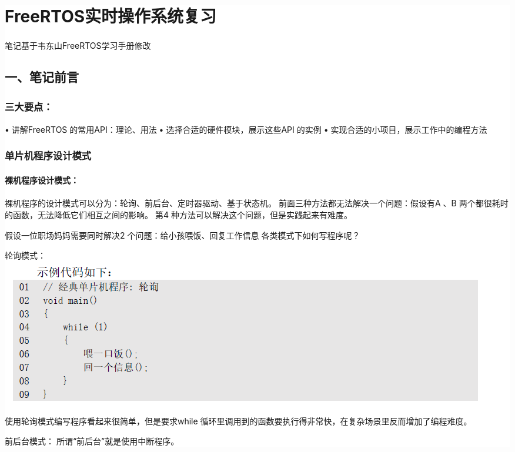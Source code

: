 # FreeRTOS实时操作系统复习

笔记基于韦东山FreeRTOS学习手册修改

## 一、笔记前言

### 三大要点：

• 讲解FreeRTOS 的常用API：理论、用法 
• 选择合适的硬件模块，展示这些API 的实例 
• 实现合适的小项目，展示工作中的编程方法

### 单片机程序设计模式

#### 裸机程序设计模式：

裸机程序的设计模式可以分为：轮询、前后台、定时器驱动、基于状态机。
前面三种方法都无法解决一个问题：假设有A 、B 两个都很耗时的函数，无法降低它们相互之间的影响。
第4 种方法可以解决这个问题，但是实践起来有难度。

假设一位职场妈妈需要同时解决2 个问题：给小孩喂饭、回复工作信息
各类模式下如何写程序呢？

轮询模式：
![alt](./images/Snipaste_2025-02-10_18-57-07.png)

使用轮询模式编写程序看起来很简单，但是要求while 循环里调用到的函数要执行得非常快，在复杂场景里反而增加了编程难度。

前后台模式：
所谓“前后台”就是使用中断程序。